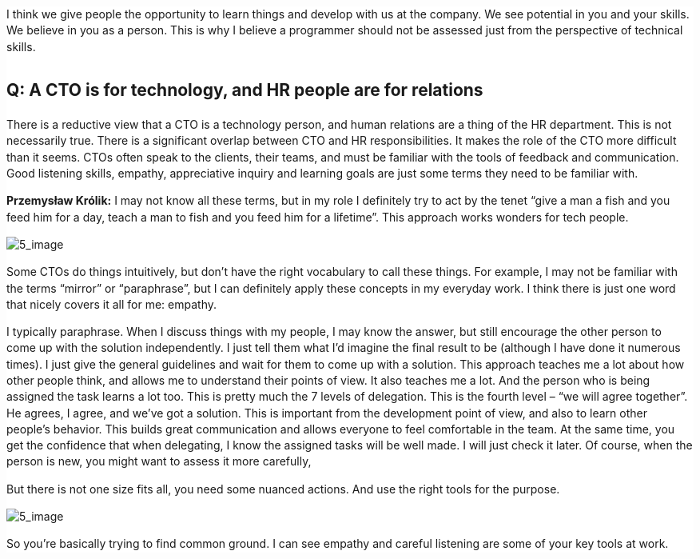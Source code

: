 I think we give people the opportunity to learn things and develop with us at the company. We see potential in you and your skills. We believe in you as a person. This is why I believe a programmer should not be assessed just from the perspective of technical skills.



## Q: A CTO is for technology, and HR people are for relations

There is a reductive view that a CTO is a technology person, and human relations are a thing of the HR department. This is not necessarily true. There is a significant overlap between CTO and HR responsibilities. It makes the role of the CTO more difficult than it seems. CTOs often speak to the clients, their teams, and must be familiar with the tools of feedback and communication. Good listening skills, empathy, appreciative inquiry and learning goals are just some terms they need to be familiar with.



**Przemysław Królik:** I may not know all these terms, but in my role I definitely try to act by the tenet “give a man a fish and you feed him for a day, teach a man to fish and you feed him for a lifetime”. This approach works wonders for tech people.



![5_image](/assets/Debuking_the_CTO_myths/The_four_power_listening_tools.png)


Some CTOs do things intuitively, but don’t have the right vocabulary to call these things. For example, I may not be familiar with the terms “mirror” or “paraphrase”, but I can definitely apply these concepts in my everyday work. I think there is just one word that nicely covers it all for me: empathy.



I typically paraphrase. When I discuss things with my people, I may know the answer, but still encourage the other person to come up with the solution independently. I just tell them what I’d imagine the final result to be (although I have done it numerous times). I just give the general guidelines and wait for them to come up with a solution. This approach teaches me a lot about how other people think, and allows me to understand their points of view. It also teaches me a lot. And the person who is being assigned the task learns a lot too. This is pretty much the 7 levels of delegation. This is the fourth level – “we will agree together”. He agrees, I agree, and we’ve got a solution. This is important from the development point of view, and also to learn other people’s behavior. This builds great communication and allows everyone to feel comfortable in the team. At the same time, you get the confidence that when delegating, I know the assigned tasks will be well made. I will just check it later. Of course, when the person is new, you might want to assess it more carefully,



But there is not one size fits all, you need some nuanced actions. And use the right tools for the purpose.





![5_image](/assets/Debuking_the_CTO_myths/7_levels_of_delegations.png)



So you’re basically trying to find common ground. I can see empathy and careful listening are some of your key tools at work.
